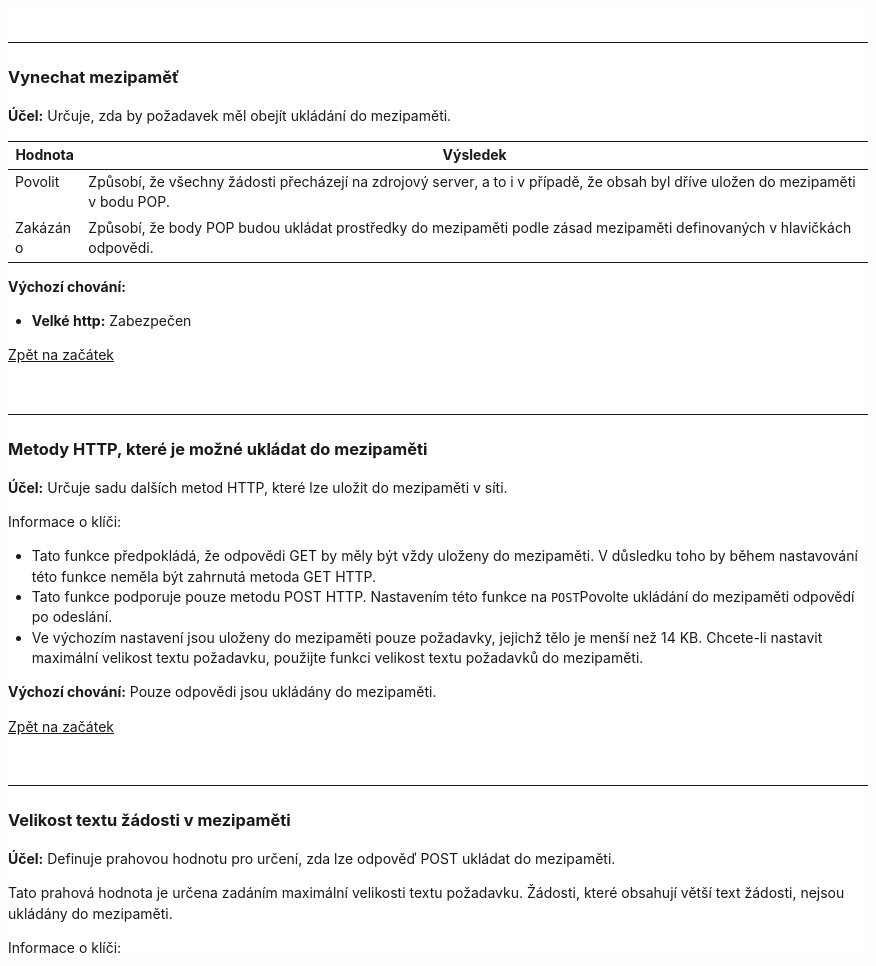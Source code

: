 </br>

---

### <a name="bypass-cache"></a>Vynechat mezipaměť

**Účel:** Určuje, zda by požadavek měl obejít ukládání do mezipaměti.

Hodnota|Výsledek
--|--
Povolit|Způsobí, že všechny žádosti přecházejí na zdrojový server, a to i v případě, že obsah byl dříve uložen do mezipaměti v bodu POP.
Zakázáno|Způsobí, že body POP budou ukládat prostředky do mezipaměti podle zásad mezipaměti definovaných v hlavičkách odpovědi.

**Výchozí chování:**

- **Velké http:** Zabezpečen



[Zpět na začátek](#azure-cdn-from-verizon-premium-rules-engine-features)

</br>

---

### <a name="cacheable-http-methods"></a>Metody HTTP, které je možné ukládat do mezipaměti

**Účel:** Určuje sadu dalších metod HTTP, které lze uložit do mezipaměti v síti.

Informace o klíči:

- Tato funkce předpokládá, že odpovědi GET by měly být vždy uloženy do mezipaměti. V důsledku toho by během nastavování této funkce neměla být zahrnutá metoda GET HTTP.
- Tato funkce podporuje pouze metodu POST HTTP. Nastavením této funkce na `POST`Povolte ukládání do mezipaměti odpovědí po odeslání.
- Ve výchozím nastavení jsou uloženy do mezipaměti pouze požadavky, jejichž tělo je menší než 14 KB. Chcete-li nastavit maximální velikost textu požadavku, použijte funkci velikost textu požadavků do mezipaměti.

**Výchozí chování:** Pouze odpovědi jsou ukládány do mezipaměti.

[Zpět na začátek](#azure-cdn-from-verizon-premium-rules-engine-features)

</br>

---

### <a name="cacheable-request-body-size"></a>Velikost textu žádosti v mezipaměti

**Účel:** Definuje prahovou hodnotu pro určení, zda lze odpověď POST ukládat do mezipaměti.

Tato prahová hodnota je určena zadáním maximální velikosti textu požadavku. Žádosti, které obsahují větší text žádosti, nejsou ukládány do mezipaměti.

Informace o klíči:
